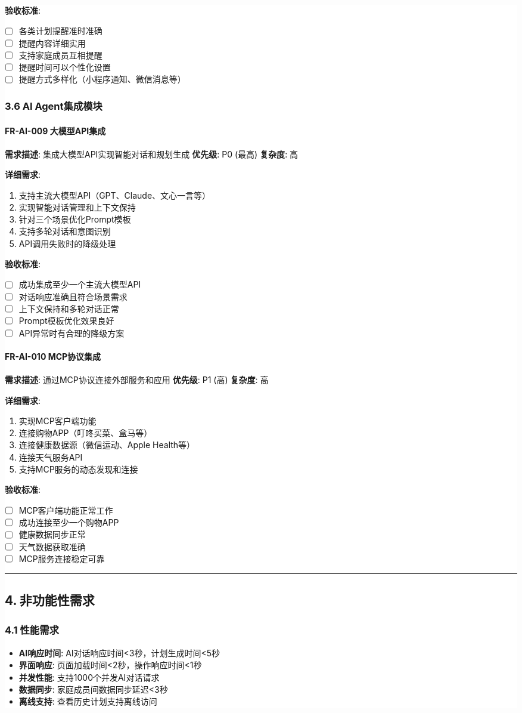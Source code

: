 **验收标准**:
- [ ] 各类计划提醒准时准确
- [ ] 提醒内容详细实用
- [ ] 支持家庭成员互相提醒
- [ ] 提醒时间可以个性化设置
- [ ] 提醒方式多样化（小程序通知、微信消息等）

### 3.6 AI Agent集成模块

#### FR-AI-009 大模型API集成
**需求描述**: 集成大模型API实现智能对话和规划生成
**优先级**: P0 (最高)
**复杂度**: 高

**详细需求**:
1. 支持主流大模型API（GPT、Claude、文心一言等）
2. 实现智能对话管理和上下文保持
3. 针对三个场景优化Prompt模板
4. 支持多轮对话和意图识别
5. API调用失败时的降级处理

**验收标准**:
- [ ] 成功集成至少一个主流大模型API
- [ ] 对话响应准确且符合场景需求
- [ ] 上下文保持和多轮对话正常
- [ ] Prompt模板优化效果良好
- [ ] API异常时有合理的降级方案

#### FR-AI-010 MCP协议集成
**需求描述**: 通过MCP协议连接外部服务和应用
**优先级**: P1 (高)
**复杂度**: 高

**详细需求**:
1. 实现MCP客户端功能
2. 连接购物APP（叮咚买菜、盒马等）
3. 连接健康数据源（微信运动、Apple Health等）
4. 连接天气服务API
5. 支持MCP服务的动态发现和连接

**验收标准**:
- [ ] MCP客户端功能正常工作
- [ ] 成功连接至少一个购物APP
- [ ] 健康数据同步正常
- [ ] 天气数据获取准确
- [ ] MCP服务连接稳定可靠

---

## 4. 非功能性需求

### 4.1 性能需求
- **AI响应时间**: AI对话响应时间<3秒，计划生成时间<5秒
- **界面响应**: 页面加载时间<2秒，操作响应时间<1秒
- **并发性能**: 支持1000个并发AI对话请求
- **数据同步**: 家庭成员间数据同步延迟<3秒
- **离线支持**: 查看历史计划支持离线访问
